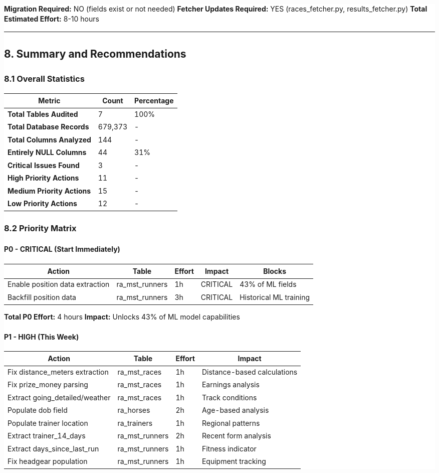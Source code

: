 **Migration Required:** NO (fields exist or not needed)
**Fetcher Updates Required:** YES (races_fetcher.py, results_fetcher.py)
**Total Estimated Effort:** 8-10 hours

---

## 8. Summary and Recommendations

### 8.1 Overall Statistics

| Metric | Count | Percentage |
|--------|-------|------------|
| **Total Tables Audited** | 7 | 100% |
| **Total Database Records** | 679,373 | - |
| **Total Columns Analyzed** | 144 | - |
| **Entirely NULL Columns** | 44 | 31% |
| **Critical Issues Found** | 3 | - |
| **High Priority Actions** | 11 | - |
| **Medium Priority Actions** | 15 | - |
| **Low Priority Actions** | 12 | - |

### 8.2 Priority Matrix

#### P0 - CRITICAL (Start Immediately)

| Action | Table | Effort | Impact | Blocks |
|--------|-------|--------|--------|--------|
| Enable position data extraction | ra_mst_runners | 1h | CRITICAL | 43% of ML fields |
| Backfill position data | ra_mst_runners | 3h | CRITICAL | Historical ML training |

**Total P0 Effort:** 4 hours
**Impact:** Unlocks 43% of ML model capabilities

#### P1 - HIGH (This Week)

| Action | Table | Effort | Impact |
|--------|-------|--------|--------|
| Fix distance_meters extraction | ra_mst_races | 1h | Distance-based calculations |
| Fix prize_money parsing | ra_mst_races | 1h | Earnings analysis |
| Extract going_detailed/weather | ra_mst_races | 1h | Track conditions |
| Populate dob field | ra_horses | 2h | Age-based analysis |
| Populate trainer location | ra_trainers | 1h | Regional patterns |
| Extract trainer_14_days | ra_mst_runners | 2h | Recent form analysis |
| Extract days_since_last_run | ra_mst_runners | 1h | Fitness indicator |
| Fix headgear population | ra_mst_runners | 1h | Equipment tracking |
